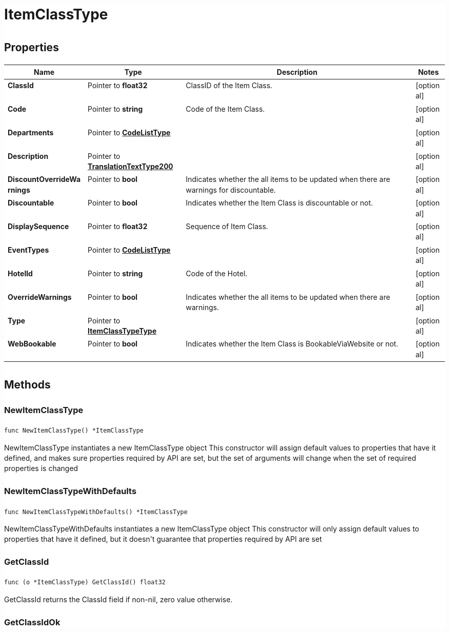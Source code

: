 # ItemClassType

## Properties

Name | Type | Description | Notes
------------ | ------------- | ------------- | -------------
**ClassId** | Pointer to **float32** | ClassID of the Item Class. | [optional] 
**Code** | Pointer to **string** | Code of the Item Class. | [optional] 
**Departments** | Pointer to [**CodeListType**](CodeListType.md) |  | [optional] 
**Description** | Pointer to [**TranslationTextType200**](TranslationTextType200.md) |  | [optional] 
**DiscountOverrideWarnings** | Pointer to **bool** | Indicates whether the all items to be updated when there are warnings for discountable. | [optional] 
**Discountable** | Pointer to **bool** | Indicates whether the Item Class is discountable or not. | [optional] 
**DisplaySequence** | Pointer to **float32** | Sequence of Item Class. | [optional] 
**EventTypes** | Pointer to [**CodeListType**](CodeListType.md) |  | [optional] 
**HotelId** | Pointer to **string** | Code of the Hotel. | [optional] 
**OverrideWarnings** | Pointer to **bool** | Indicates whether the all items to be updated when there are warnings. | [optional] 
**Type** | Pointer to [**ItemClassTypeType**](ItemClassTypeType.md) |  | [optional] 
**WebBookable** | Pointer to **bool** | Indicates whether the Item Class is BookableViaWebsite or not. | [optional] 

## Methods

### NewItemClassType

`func NewItemClassType() *ItemClassType`

NewItemClassType instantiates a new ItemClassType object
This constructor will assign default values to properties that have it defined,
and makes sure properties required by API are set, but the set of arguments
will change when the set of required properties is changed

### NewItemClassTypeWithDefaults

`func NewItemClassTypeWithDefaults() *ItemClassType`

NewItemClassTypeWithDefaults instantiates a new ItemClassType object
This constructor will only assign default values to properties that have it defined,
but it doesn't guarantee that properties required by API are set

### GetClassId

`func (o *ItemClassType) GetClassId() float32`

GetClassId returns the ClassId field if non-nil, zero value otherwise.

### GetClassIdOk
